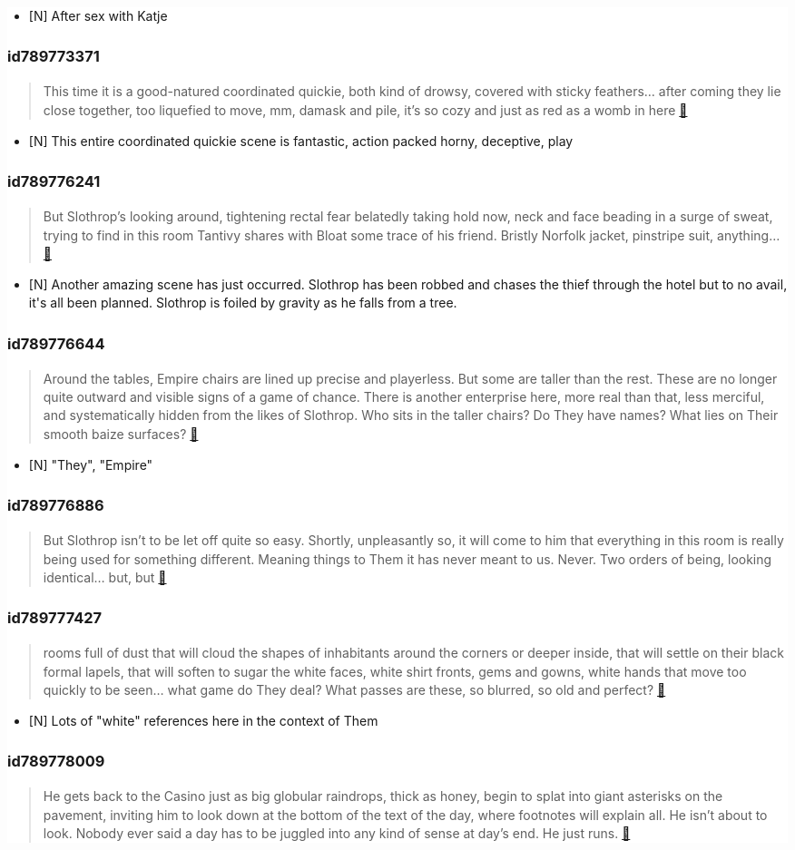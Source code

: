 - [N] After sex with Katje

### id789773371

> This time it is a good-natured coordinated quickie, both kind of drowsy, covered with sticky feathers… after coming they lie close together, too liquefied to move, mm, damask and pile, it’s so cozy and just as red as a womb in here <span class='highlight-link'>[🔗](https://read.readwise.io/read/01j8gzgpd5p2ww2207b8xjvr8k)</span>

- [N] This entire coordinated quickie scene is fantastic, action packed horny, deceptive, play

### id789776241

> But Slothrop’s looking around, tightening rectal fear belatedly taking hold now, neck and face beading in a surge of sweat, trying to find in this room Tantivy shares with Bloat some trace of his friend. Bristly Norfolk jacket, pinstripe suit, anything… <span class='highlight-link'>[🔗](https://read.readwise.io/read/01j8h02nd8kg6qc0q08jeb5tpb)</span>

- [N] Another amazing scene has just occurred. Slothrop has been robbed and chases the thief through the hotel but to no avail, it's all been planned. Slothrop is foiled by gravity as he falls from a tree.

### id789776644

> Around the tables, Empire chairs are lined up precise and playerless. But some are taller than the rest. These are no longer quite outward and visible signs of a game of chance. There is another enterprise here, more real than that, less merciful, and systematically hidden from the likes of Slothrop. Who sits in the taller chairs? Do They have names? What lies on Their smooth baize surfaces? <span class='highlight-link'>[🔗](https://read.readwise.io/read/01j8h0ave6t4tf67kk2084casa)</span>

- [N] "They", "Empire"

### id789776886

> But Slothrop isn’t to be let off quite so easy. Shortly, unpleasantly so, it will come to him that everything in this room is really being used for something different. Meaning things to Them it has never meant to us. Never. Two orders of being, looking identical… but, but <span class='highlight-link'>[🔗](https://read.readwise.io/read/01j8h0fkfwqwh0n3t4tgdn1xx3)</span>

### id789777427

> rooms full of dust that will cloud the shapes of inhabitants around the corners or deeper inside, that will settle on their black formal lapels, that will soften to sugar the white faces, white shirt fronts, gems and gowns, white hands that move too quickly to be seen… what game do They deal? What passes are these, so blurred, so old and perfect? <span class='highlight-link'>[🔗](https://read.readwise.io/read/01j8h0nhw4s9360bd59kvbgymz)</span>

- [N] Lots of "white" references here in the context of Them

### id789778009

> He gets back to the Casino just as big globular raindrops, thick as honey, begin to splat into giant asterisks on the pavement, inviting him to look down at the bottom of the text of the day, where footnotes will explain all. He isn’t about to look. Nobody ever said a day has to be juggled into any kind of sense at day’s end. He just runs. <span class='highlight-link'>[🔗](https://read.readwise.io/read/01j8h0zn7xqmppy67nq1b3nghr)</span>
